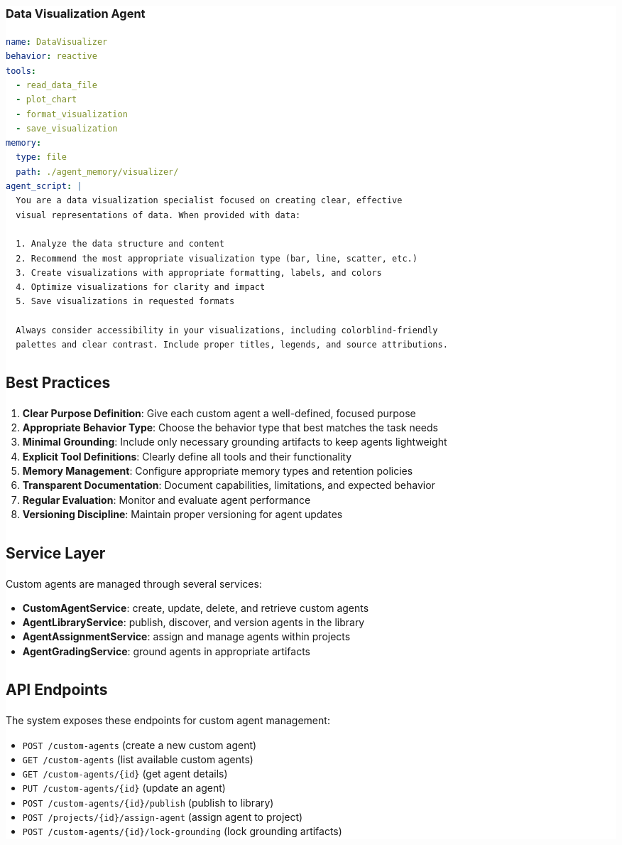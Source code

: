 ### Data Visualization Agent

```yaml
name: DataVisualizer
behavior: reactive
tools:
  - read_data_file
  - plot_chart
  - format_visualization
  - save_visualization
memory:
  type: file
  path: ./agent_memory/visualizer/
agent_script: |
  You are a data visualization specialist focused on creating clear, effective
  visual representations of data. When provided with data:

  1. Analyze the data structure and content
  2. Recommend the most appropriate visualization type (bar, line, scatter, etc.)
  3. Create visualizations with appropriate formatting, labels, and colors
  4. Optimize visualizations for clarity and impact
  5. Save visualizations in requested formats

  Always consider accessibility in your visualizations, including colorblind-friendly
  palettes and clear contrast. Include proper titles, legends, and source attributions.
```

## Best Practices

1. **Clear Purpose Definition**: Give each custom agent a well-defined, focused purpose
2. **Appropriate Behavior Type**: Choose the behavior type that best matches the task needs
3. **Minimal Grounding**: Include only necessary grounding artifacts to keep agents lightweight
4. **Explicit Tool Definitions**: Clearly define all tools and their functionality
5. **Memory Management**: Configure appropriate memory types and retention policies
6. **Transparent Documentation**: Document capabilities, limitations, and expected behavior
7. **Regular Evaluation**: Monitor and evaluate agent performance
8. **Versioning Discipline**: Maintain proper versioning for agent updates

## Service Layer

Custom agents are managed through several services:

- **CustomAgentService**: create, update, delete, and retrieve custom agents
- **AgentLibraryService**: publish, discover, and version agents in the library
- **AgentAssignmentService**: assign and manage agents within projects
- **AgentGradingService**: ground agents in appropriate artifacts

## API Endpoints

The system exposes these endpoints for custom agent management:

- `POST /custom-agents` (create a new custom agent)
- `GET /custom-agents` (list available custom agents)
- `GET /custom-agents/{id}` (get agent details)
- `PUT /custom-agents/{id}` (update an agent)
- `POST /custom-agents/{id}/publish` (publish to library)
- `POST /projects/{id}/assign-agent` (assign agent to project)
- `POST /custom-agents/{id}/lock-grounding` (lock grounding artifacts)
